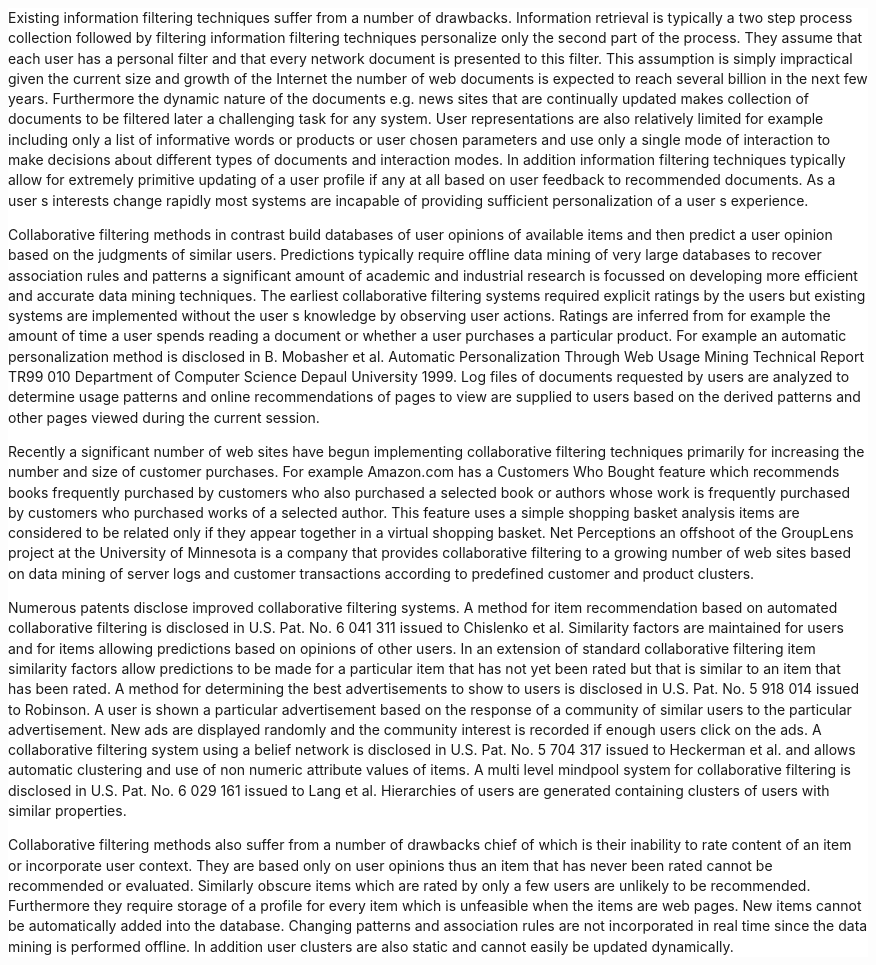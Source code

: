 Existing information filtering techniques suffer from a number of drawbacks. Information retrieval is typically a two step process collection followed by filtering information filtering techniques personalize only the second part of the process. They assume that each user has a personal filter and that every network document is presented to this filter. This assumption is simply impractical given the current size and growth of the Internet the number of web documents is expected to reach several billion in the next few years. Furthermore the dynamic nature of the documents e.g. news sites that are continually updated makes collection of documents to be filtered later a challenging task for any system. User representations are also relatively limited for example including only a list of informative words or products or user chosen parameters and use only a single mode of interaction to make decisions about different types of documents and interaction modes. In addition information filtering techniques typically allow for extremely primitive updating of a user profile if any at all based on user feedback to recommended documents. As a user s interests change rapidly most systems are incapable of providing sufficient personalization of a user s experience.

Collaborative filtering methods in contrast build databases of user opinions of available items and then predict a user opinion based on the judgments of similar users. Predictions typically require offline data mining of very large databases to recover association rules and patterns a significant amount of academic and industrial research is focussed on developing more efficient and accurate data mining techniques. The earliest collaborative filtering systems required explicit ratings by the users but existing systems are implemented without the user s knowledge by observing user actions. Ratings are inferred from for example the amount of time a user spends reading a document or whether a user purchases a particular product. For example an automatic personalization method is disclosed in B. Mobasher et al. Automatic Personalization Through Web Usage Mining Technical Report TR99 010 Department of Computer Science Depaul University 1999. Log files of documents requested by users are analyzed to determine usage patterns and online recommendations of pages to view are supplied to users based on the derived patterns and other pages viewed during the current session.

Recently a significant number of web sites have begun implementing collaborative filtering techniques primarily for increasing the number and size of customer purchases. For example Amazon.com has a Customers Who Bought feature which recommends books frequently purchased by customers who also purchased a selected book or authors whose work is frequently purchased by customers who purchased works of a selected author. This feature uses a simple shopping basket analysis items are considered to be related only if they appear together in a virtual shopping basket. Net Perceptions an offshoot of the GroupLens project at the University of Minnesota is a company that provides collaborative filtering to a growing number of web sites based on data mining of server logs and customer transactions according to predefined customer and product clusters.

Numerous patents disclose improved collaborative filtering systems. A method for item recommendation based on automated collaborative filtering is disclosed in U.S. Pat. No. 6 041 311 issued to Chislenko et al. Similarity factors are maintained for users and for items allowing predictions based on opinions of other users. In an extension of standard collaborative filtering item similarity factors allow predictions to be made for a particular item that has not yet been rated but that is similar to an item that has been rated. A method for determining the best advertisements to show to users is disclosed in U.S. Pat. No. 5 918 014 issued to Robinson. A user is shown a particular advertisement based on the response of a community of similar users to the particular advertisement. New ads are displayed randomly and the community interest is recorded if enough users click on the ads. A collaborative filtering system using a belief network is disclosed in U.S. Pat. No. 5 704 317 issued to Heckerman et al. and allows automatic clustering and use of non numeric attribute values of items. A multi level mindpool system for collaborative filtering is disclosed in U.S. Pat. No. 6 029 161 issued to Lang et al. Hierarchies of users are generated containing clusters of users with similar properties.

Collaborative filtering methods also suffer from a number of drawbacks chief of which is their inability to rate content of an item or incorporate user context. They are based only on user opinions thus an item that has never been rated cannot be recommended or evaluated. Similarly obscure items which are rated by only a few users are unlikely to be recommended. Furthermore they require storage of a profile for every item which is unfeasible when the items are web pages. New items cannot be automatically added into the database. Changing patterns and association rules are not incorporated in real time since the data mining is performed offline. In addition user clusters are also static and cannot easily be updated dynamically.
